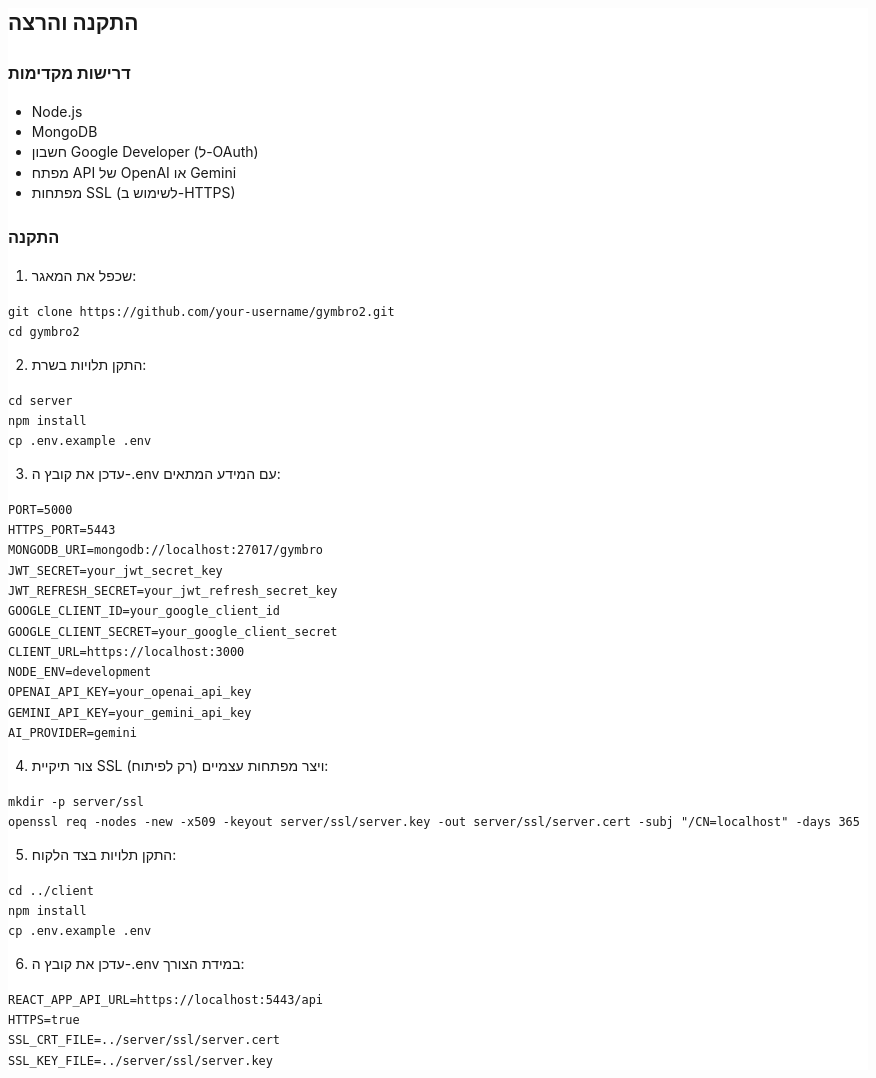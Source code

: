 ## התקנה והרצה

### דרישות מקדימות
- Node.js
- MongoDB
- חשבון Google Developer (ל-OAuth)
- מפתח API של OpenAI או Gemini
- מפתחות SSL (לשימוש ב-HTTPS)

### התקנה
1. שכפל את המאגר:
```
git clone https://github.com/your-username/gymbro2.git
cd gymbro2
```

2. התקן תלויות בשרת:
```
cd server
npm install
cp .env.example .env
```

3. עדכן את קובץ ה-.env עם המידע המתאים:
```
PORT=5000
HTTPS_PORT=5443
MONGODB_URI=mongodb://localhost:27017/gymbro
JWT_SECRET=your_jwt_secret_key
JWT_REFRESH_SECRET=your_jwt_refresh_secret_key
GOOGLE_CLIENT_ID=your_google_client_id
GOOGLE_CLIENT_SECRET=your_google_client_secret
CLIENT_URL=https://localhost:3000
NODE_ENV=development
OPENAI_API_KEY=your_openai_api_key
GEMINI_API_KEY=your_gemini_api_key
AI_PROVIDER=gemini
```

4. צור תיקיית SSL ויצר מפתחות עצמיים (רק לפיתוח):
```
mkdir -p server/ssl
openssl req -nodes -new -x509 -keyout server/ssl/server.key -out server/ssl/server.cert -subj "/CN=localhost" -days 365
```

5. התקן תלויות בצד הלקוח:
```
cd ../client
npm install
cp .env.example .env
```

6. עדכן את קובץ ה-.env במידת הצורך:
```
REACT_APP_API_URL=https://localhost:5443/api
HTTPS=true
SSL_CRT_FILE=../server/ssl/server.cert
SSL_KEY_FILE=../server/ssl/server.key
```
